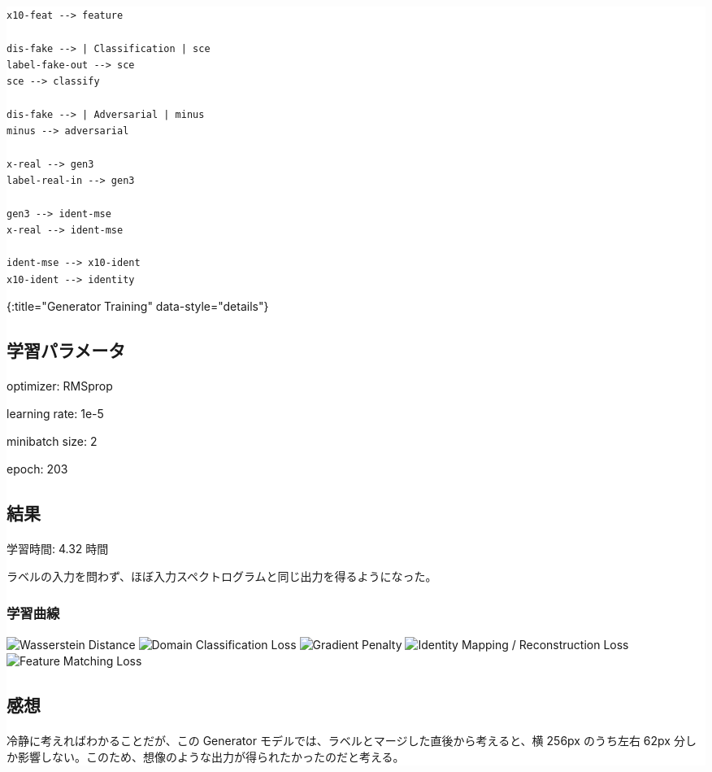 ```mermaid
x10-feat --> feature

dis-fake --> | Classification | sce
label-fake-out --> sce
sce --> classify

dis-fake --> | Adversarial | minus
minus --> adversarial

x-real --> gen3
label-real-in --> gen3

gen3 --> ident-mse
x-real --> ident-mse

ident-mse --> x10-ident
x10-ident --> identity
```
{:title="Generator Training" data-style="details"}

## 学習パラメータ ##

optimizer: RMSprop

learning rate: 1e-5

minibatch size: 2

epoch: 203

## 結果 ##

学習時間: 4.32 時間

ラベルの入力を問わず、ほぼ入力スペクトログラムと同じ出力を得るようになった。

### 学習曲線 ###

<img src="{% include gdrive id='1ThAD6Y38Fk69lA8YwZR8UJ-ZaTOwLe2o' %}" title="Wasserstein Distance" />
<img src="{% include gdrive id='1m8utBCKJNAkluvErep8cLwlSXeH7tCNs' %}" title="Domain Classification Loss" />
<img src="{% include gdrive id='1AieHXjYiWX0F3UWMLVFBh5zdVaVrUats' %}" title="Gradient Penalty" />
<img src="{% include gdrive id='1srNvsvE17je5LFGecDnXiKdRLUHeGpgA' %}" title="Identity Mapping / Reconstruction Loss" />
<img src="{% include gdrive id='1llXG1WTtzB6isP2-JYLbO4Ph3_2p-8_5' %}" title="Feature Matching Loss" />

## 感想 ##

冷静に考えればわかることだが、この Generator モデルでは、ラベルとマージした直後から考えると、横 256px のうち左右 62px 分しか影響しない。このため、想像のような出力が得られたかったのだと考える。